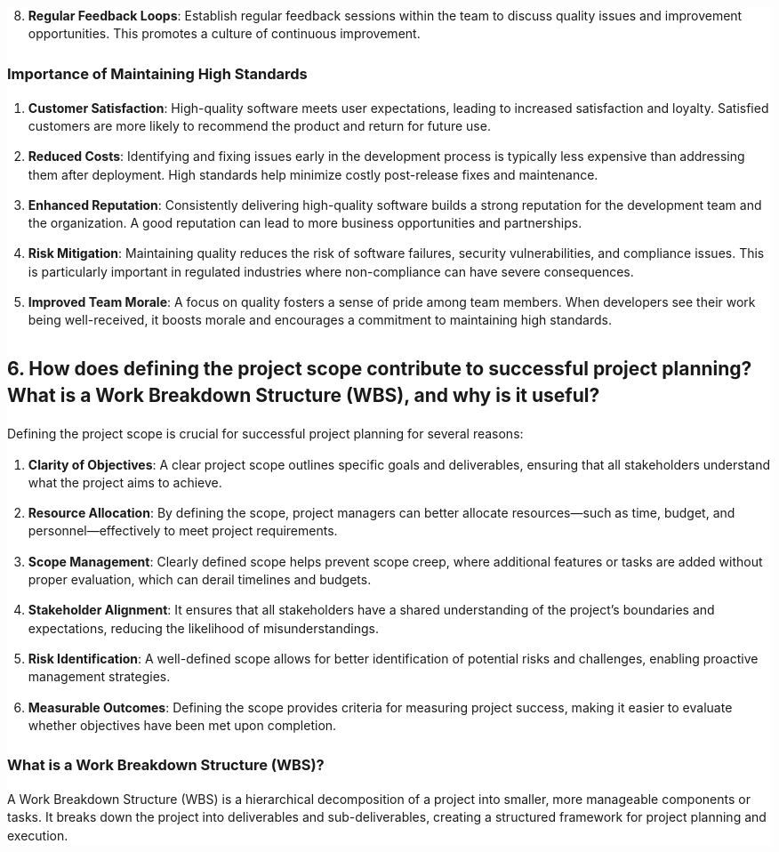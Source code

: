 8. **Regular Feedback Loops**: Establish regular feedback sessions within the team to discuss quality issues and improvement opportunities. This promotes a culture of continuous improvement.

### Importance of Maintaining High Standards

1. **Customer Satisfaction**: High-quality software meets user expectations, leading to increased satisfaction and loyalty. Satisfied customers are more likely to recommend the product and return for future use.

2. **Reduced Costs**: Identifying and fixing issues early in the development process is typically less expensive than addressing them after deployment. High standards help minimize costly post-release fixes and maintenance.

3. **Enhanced Reputation**: Consistently delivering high-quality software builds a strong reputation for the development team and the organization. A good reputation can lead to more business opportunities and partnerships.

4. **Risk Mitigation**: Maintaining quality reduces the risk of software failures, security vulnerabilities, and compliance issues. This is particularly important in regulated industries where non-compliance can have severe consequences.

5. **Improved Team Morale**: A focus on quality fosters a sense of pride among team members. When developers see their work being well-received, it boosts morale and encourages a commitment to maintaining high standards.



## 6. How does defining the project scope contribute to successful project planning? What is a Work Breakdown Structure (WBS), and why is it useful?

Defining the project scope is crucial for successful project planning for several reasons:

1. **Clarity of Objectives**: A clear project scope outlines specific goals and deliverables, ensuring that all stakeholders understand what the project aims to achieve.

2. **Resource Allocation**: By defining the scope, project managers can better allocate resources—such as time, budget, and personnel—effectively to meet project requirements.

3. **Scope Management**: Clearly defined scope helps prevent scope creep, where additional features or tasks are added without proper evaluation, which can derail timelines and budgets.

4. **Stakeholder Alignment**: It ensures that all stakeholders have a shared understanding of the project’s boundaries and expectations, reducing the likelihood of misunderstandings.

5. **Risk Identification**: A well-defined scope allows for better identification of potential risks and challenges, enabling proactive management strategies.

6. **Measurable Outcomes**: Defining the scope provides criteria for measuring project success, making it easier to evaluate whether objectives have been met upon completion.

### What is a Work Breakdown Structure (WBS)?

A Work Breakdown Structure (WBS) is a hierarchical decomposition of a project into smaller, more manageable components or tasks. It breaks down the project into deliverables and sub-deliverables, creating a structured framework for project planning and execution.
